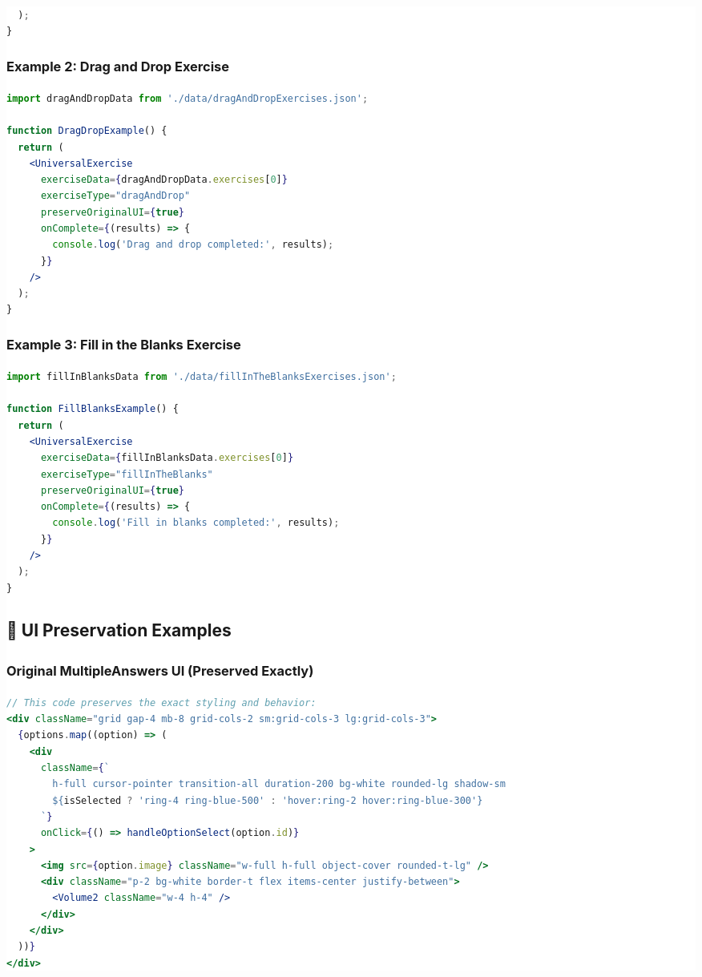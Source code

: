 ```jsx
  );
}
```

### **Example 2: Drag and Drop Exercise**
```jsx
import dragAndDropData from './data/dragAndDropExercises.json';

function DragDropExample() {
  return (
    <UniversalExercise
      exerciseData={dragAndDropData.exercises[0]}
      exerciseType="dragAndDrop"
      preserveOriginalUI={true}
      onComplete={(results) => {
        console.log('Drag and drop completed:', results);
      }}
    />
  );
}
```

### **Example 3: Fill in the Blanks Exercise**
```jsx
import fillInBlanksData from './data/fillInTheBlanksExercises.json';

function FillBlanksExample() {
  return (
    <UniversalExercise
      exerciseData={fillInBlanksData.exercises[0]}
      exerciseType="fillInTheBlanks"
      preserveOriginalUI={true}
      onComplete={(results) => {
        console.log('Fill in blanks completed:', results);
      }}
    />
  );
}
```

## 🎨 **UI Preservation Examples**

### **Original MultipleAnswers UI (Preserved Exactly)**
```jsx
// This code preserves the exact styling and behavior:
<div className="grid gap-4 mb-8 grid-cols-2 sm:grid-cols-3 lg:grid-cols-3">
  {options.map((option) => (
    <div 
      className={`
        h-full cursor-pointer transition-all duration-200 bg-white rounded-lg shadow-sm
        ${isSelected ? 'ring-4 ring-blue-500' : 'hover:ring-2 hover:ring-blue-300'}
      `}
      onClick={() => handleOptionSelect(option.id)}
    >
      <img src={option.image} className="w-full h-full object-cover rounded-t-lg" />
      <div className="p-2 bg-white border-t flex items-center justify-between">
        <Volume2 className="w-4 h-4" />
      </div>
    </div>
  ))}
</div>
```
